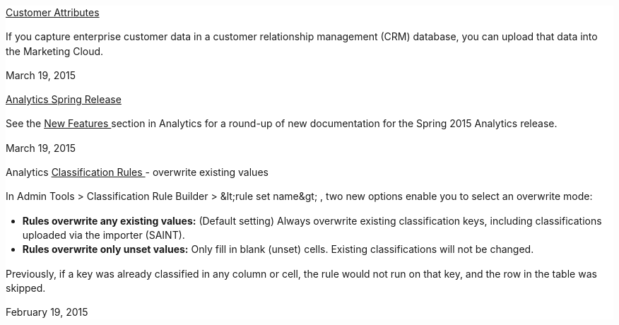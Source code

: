   </tr> 
  <tr> 
   <td colname="col1"> <p> <a href="https://docs.adobe.com/content/help/en/core-services/interface/customer-attributes/attributes.html" format="https" scope="external"> Customer Attributes </a> </p> </td> 
   <td colname="col2"> <p>If you capture enterprise customer data in a customer relationship management (CRM) database, you can upload that data into the Marketing Cloud. </p> </td> 
   <td colname="col3"> <p>March 19, 2015 </p> </td> 
  </tr> 
  <tr> 
   <td colname="col1"> <a href="../../c-legacy-releases/2015/03192015.md#concept_3DD490B0F7DD4157BD55519762B53B0C" format="dita" scope="local"> Analytics Spring Release </a> </td> 
   <td colname="col2"> <p>See the <a href="../../c-legacy-releases/2015/03192015.md#analytics" format="dita" scope="local"> New Features </a> section in Analytics for a round-up of new documentation for the Spring 2015 Analytics release. </p> </td> 
   <td colname="col3"> <p>March 19, 2015 </p> </td> 
  </tr> 
  <tr> 
   <td colname="col1"> <p>Analytics <a href="https://marketing.adobe.com/resources/help/en_US/reference/classification_rule_set.html" format="https" scope="external"> Classification Rules </a> - overwrite existing values </p> </td> 
   <td colname="col2"> <p>In <span class="uicontrol"> Admin Tools </span> &gt; <span class="uicontrol"> Classification Rule Builder </span> &gt; <span class="term"> &amp;lt;rule set name&amp;gt; </span>, two new options enable you to select an overwrite mode: </p> 
    <ul id="ul_0CF49177F4C84540B43A778EC7317FB0"> 
     <li id="li_01B970B834C548628C720E4CD79CEFD4"> <b>Rules overwrite any existing values:</b> (Default setting) Always overwrite existing classification keys, including classifications uploaded via the importer (SAINT). </li> 
     <li id="li_CA05A9D2C63A42DFA04FD0C66AFA38F4"> <b>Rules overwrite only unset values:</b> Only fill in blank (unset) cells. Existing classifications will not be changed. </li> 
    </ul> <p>Previously, if a key was already classified in any column or cell, the rule would not run on that key, and the row in the table was skipped. </p> </td> 
   <td colname="col3"> <p>February 19, 2015 </p> </td> 
  </tr> 
 </tbody> 
</table>

